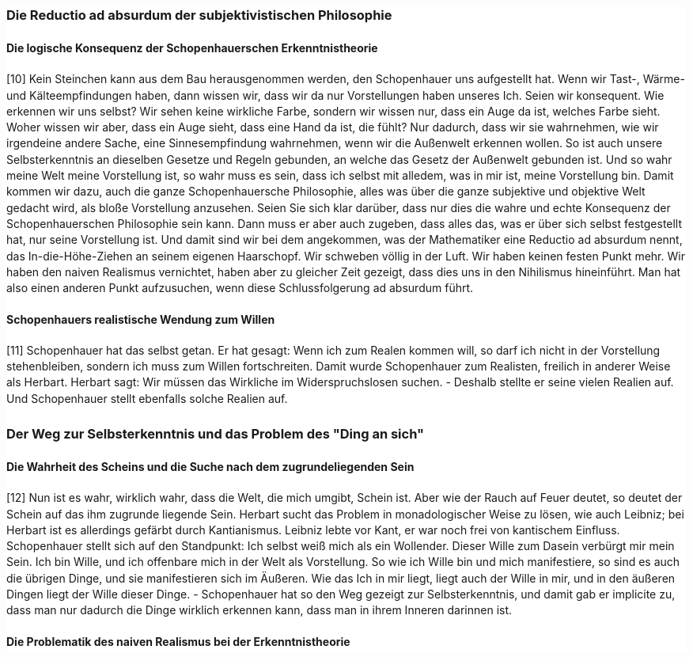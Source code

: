 ### Die Reductio ad absurdum der subjektivistischen Philosophie

#### Die logische Konsequenz der Schopenhauerschen Erkenntnistheorie

[10] Kein Steinchen kann aus dem Bau herausgenommen werden, den Schopenhauer uns aufgestellt hat. Wenn wir Tast-, Wärme- und Kälteempfindungen haben, dann wissen wir, dass wir da nur Vorstellungen haben unseres Ich. Seien wir konsequent. Wie erkennen wir uns selbst? Wir sehen keine wirkliche Farbe, sondern wir wissen nur, dass ein Auge da ist, welches Farbe sieht. Woher wissen wir aber, dass ein Auge sieht, dass eine Hand da ist, die fühlt? Nur dadurch, dass wir sie wahrnehmen, wie wir irgendeine andere Sache, eine Sinnesempfindung wahrnehmen, wenn wir die Außenwelt erkennen wollen. So ist auch unsere Selbsterkenntnis an dieselben Gesetze und Regeln gebunden, an welche das Gesetz der Außenwelt gebunden ist. Und so wahr meine Welt meine Vorstellung ist, so wahr muss es sein, dass ich selbst mit alledem, was in mir ist, meine Vorstellung bin. Damit kommen wir dazu, auch die ganze Schopenhauersche Philosophie, alles was über die ganze subjektive und objektive Welt gedacht wird, als bloße Vorstellung anzusehen. Seien Sie sich klar darüber, dass nur dies die wahre und echte Konsequenz der Schopenhauerschen Philosophie sein kann. Dann muss er aber auch zugeben, dass alles das, was er über sich selbst festgestellt hat, nur seine Vorstellung ist. Und damit sind wir bei dem angekommen, was der Mathematiker eine Reductio ad absurdum nennt, das In-die-Höhe-Ziehen an seinem eigenen Haarschopf. Wir schweben völlig in der Luft. Wir haben keinen festen Punkt mehr. Wir haben den naiven Realismus vernichtet, haben aber zu gleicher Zeit gezeigt, dass dies uns in den Nihilismus hineinführt. Man hat also einen anderen Punkt aufzusuchen, wenn diese Schlussfolgerung ad absurdum führt.

#### Schopenhauers realistische Wendung zum Willen

[11] Schopenhauer hat das selbst getan. Er hat gesagt: Wenn ich zum Realen kommen will, so darf ich nicht in der Vorstellung stehenbleiben, sondern ich muss zum Willen fortschreiten. Damit wurde Schopenhauer zum Realisten, freilich in anderer Weise als Herbart. Herbart sagt: Wir müssen das Wirkliche im Widerspruchslosen suchen. - Deshalb stellte er seine vielen Realien auf. Und Schopenhauer stellt ebenfalls solche Realien auf.

### Der Weg zur Selbsterkenntnis und das Problem des "Ding an sich"

#### Die Wahrheit des Scheins und die Suche nach dem zugrundeliegenden Sein

[12] Nun ist es wahr, wirklich wahr, dass die Welt, die mich umgibt, Schein ist. Aber wie der Rauch auf Feuer deutet, so deutet der Schein auf das ihm zugrunde liegende Sein. Herbart sucht das Problem in monadologischer Weise zu lösen, wie auch Leibniz; bei Herbart ist es allerdings gefärbt durch Kantianismus. Leibniz lebte vor Kant, er war noch frei von kantischem Einfluss. Schopenhauer stellt sich auf den Standpunkt: Ich selbst weiß mich als ein Wollender. Dieser Wille zum Dasein verbürgt mir mein Sein. Ich bin Wille, und ich offenbare mich in der Welt als Vorstellung. So wie ich Wille bin und mich manifestiere, so sind es auch die übrigen Dinge, und sie manifestieren sich im Äußeren. Wie das Ich in mir liegt, liegt auch der Wille in mir, und in den äußeren Dingen liegt der Wille dieser Dinge. - Schopenhauer hat so den Weg gezeigt zur Selbsterkenntnis, und damit gab er implicite zu, dass man nur dadurch die Dinge wirklich erkennen kann, dass man in ihrem Inneren darinnen ist.

#### Die Problematik des naiven Realismus bei der Erkenntnistheorie
